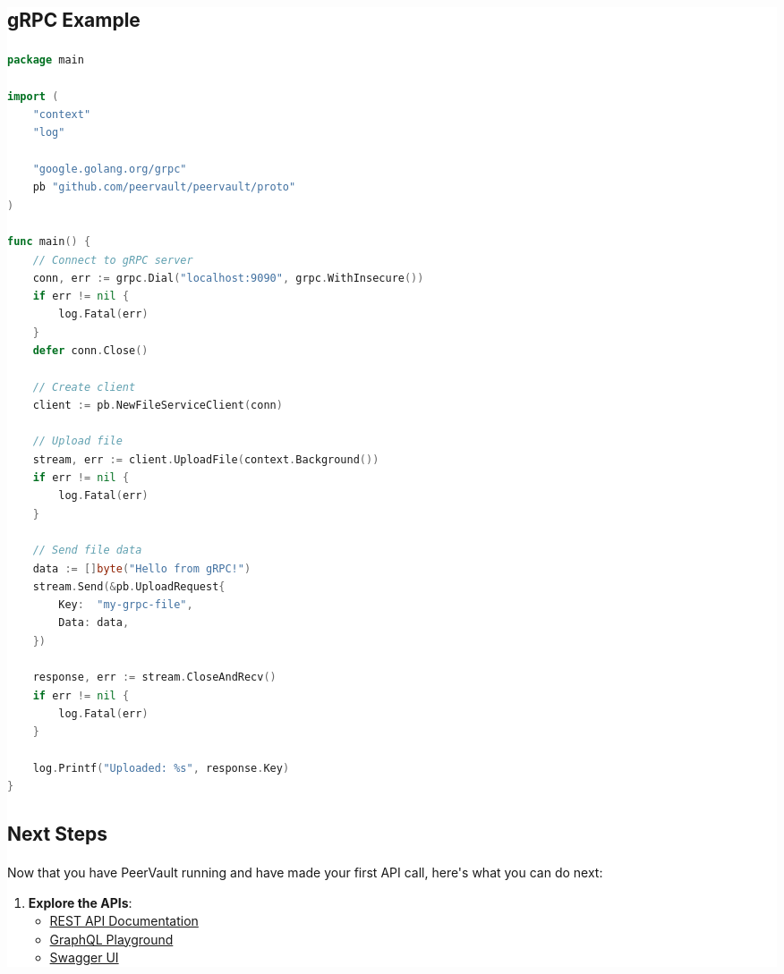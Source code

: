 ## gRPC Example

```go
package main

import (
    "context"
    "log"
    
    "google.golang.org/grpc"
    pb "github.com/peervault/peervault/proto"
)

func main() {
    // Connect to gRPC server
    conn, err := grpc.Dial("localhost:9090", grpc.WithInsecure())
    if err != nil {
        log.Fatal(err)
    }
    defer conn.Close()
    
    // Create client
    client := pb.NewFileServiceClient(conn)
    
    // Upload file
    stream, err := client.UploadFile(context.Background())
    if err != nil {
        log.Fatal(err)
    }
    
    // Send file data
    data := []byte("Hello from gRPC!")
    stream.Send(&pb.UploadRequest{
        Key:  "my-grpc-file",
        Data: data,
    })
    
    response, err := stream.CloseAndRecv()
    if err != nil {
        log.Fatal(err)
    }
    
    log.Printf("Uploaded: %s", response.Key)
}
```

## Next Steps

Now that you have PeerVault running and have made your first API call, here's what you can do next:

1. **Explore the APIs**:
   - [REST API Documentation](../api/peervault-rest-api.yaml)
   - [GraphQL Playground](../graphql-playground/)
   - [Swagger UI](../swagger/)
